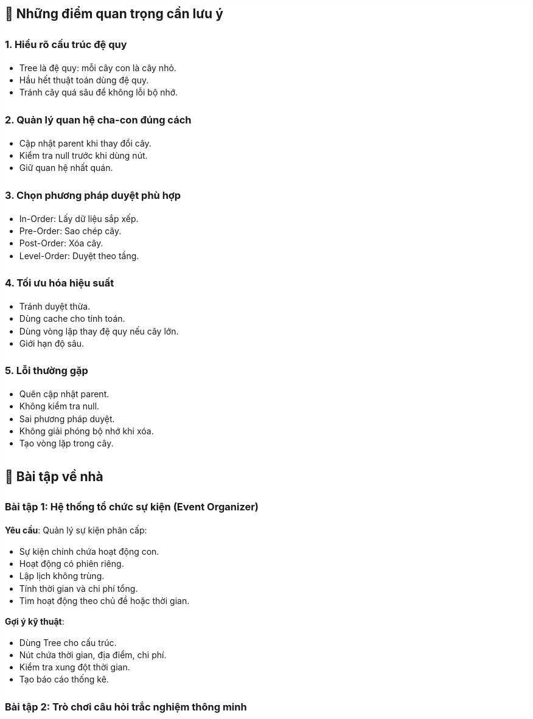 ## 🔑 Những điểm quan trọng cần lưu ý

### 1. **Hiểu rõ cấu trúc đệ quy**
- Tree là đệ quy: mỗi cây con là cây nhỏ.
- Hầu hết thuật toán dùng đệ quy.
- Tránh cây quá sâu để không lỗi bộ nhớ.

### 2. **Quản lý quan hệ cha-con đúng cách**
- Cập nhật parent khi thay đổi cây.
- Kiểm tra null trước khi dùng nút.
- Giữ quan hệ nhất quán.

### 3. **Chọn phương pháp duyệt phù hợp**
- In-Order: Lấy dữ liệu sắp xếp.
- Pre-Order: Sao chép cây.
- Post-Order: Xóa cây.
- Level-Order: Duyệt theo tầng.

### 4. **Tối ưu hóa hiệu suất**
- Tránh duyệt thừa.
- Dùng cache cho tính toán.
- Dùng vòng lặp thay đệ quy nếu cây lớn.
- Giới hạn độ sâu.

### 5. **Lỗi thường gặp**
- Quên cập nhật parent.
- Không kiểm tra null.
- Sai phương pháp duyệt.
- Không giải phóng bộ nhớ khi xóa.
- Tạo vòng lặp trong cây.

## 📝 Bài tập về nhà

### Bài tập 1: Hệ thống tổ chức sự kiện (Event Organizer)

**Yêu cầu**: Quản lý sự kiện phân cấp:
- Sự kiện chính chứa hoạt động con.
- Hoạt động có phiên riêng.
- Lập lịch không trùng.
- Tính thời gian và chi phí tổng.
- Tìm hoạt động theo chủ đề hoặc thời gian.

**Gợi ý kỹ thuật**:
- Dùng Tree cho cấu trúc.
- Nút chứa thời gian, địa điểm, chi phí.
- Kiểm tra xung đột thời gian.
- Tạo báo cáo thống kê.

### Bài tập 2: Trò chơi câu hỏi trắc nghiệm thông minh
